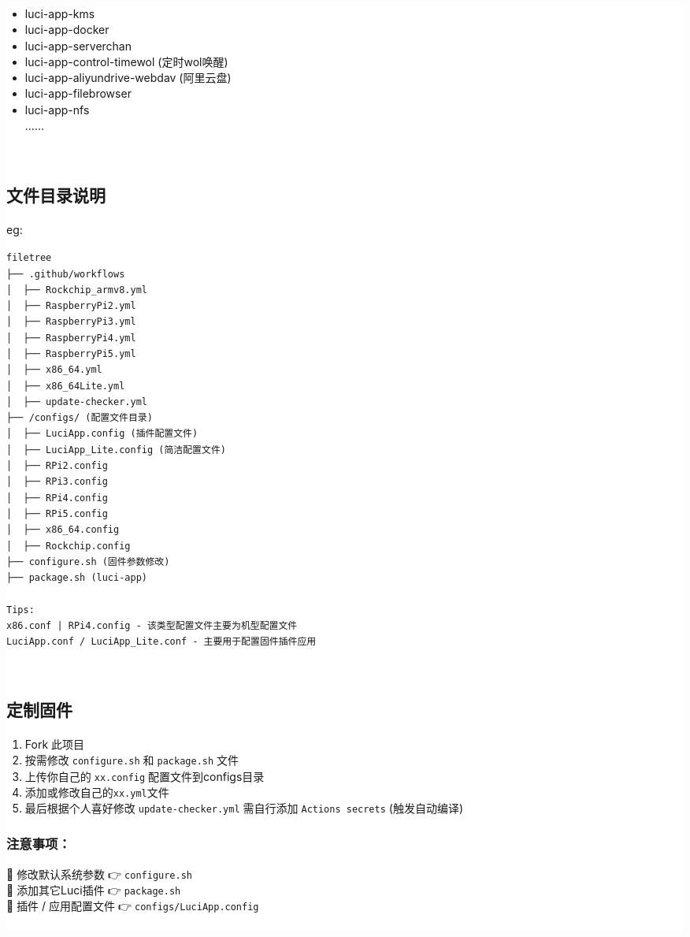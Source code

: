 - luci-app-kms
- luci-app-docker
- luci-app-serverchan
- luci-app-control-timewol (定时wol唤醒)
- luci-app-aliyundrive-webdav (阿里云盘)
- luci-app-filebrowser
- luci-app-nfs   
......

<br>

## 文件目录说明
eg:

```
filetree
├── .github/workflows
│  ├── Rockchip_armv8.yml
│  ├── RaspberryPi2.yml
│  ├── RaspberryPi3.yml
│  ├── RaspberryPi4.yml
│  ├── RaspberryPi5.yml
│  ├── x86_64.yml
│  ├── x86_64Lite.yml
│  ├── update-checker.yml
├── /configs/ (配置文件目录)
│  ├── LuciApp.config (插件配置文件)
│  ├── LuciApp_Lite.config (简洁配置文件)
│  ├── RPi2.config
│  ├── RPi3.config
│  ├── RPi4.config
│  ├── RPi5.config
│  ├── x86_64.config
│  ├── Rockchip.config
├── configure.sh (固件参数修改)
├── package.sh (luci-app)

Tips:
x86.conf | RPi4.config - 该类型配置文件主要为机型配置文件
LuciApp.conf / LuciApp_Lite.conf - 主要用于配置固件插件应用 
```
<br>

## 定制固件
1. Fork 此项目
2. 按需修改 ```configure.sh``` 和 ```package.sh``` 文件
3. 上传你自己的 ```xx.config``` 配置文件到configs目录
4. 添加或修改自己的``````xx.yml``````文件
5. 最后根据个人喜好修改 ```update-checker.yml``` 需自行添加 ```Actions secrets``` (触发自动编译)

### 注意事项：
📌 修改默认系统参数 👉 ```configure.sh```   
📌 添加其它Luci插件 👉 ```package.sh```   
📌 插件 / 应用配置文件 👉 ```configs/LuciApp.config```   
<br>
